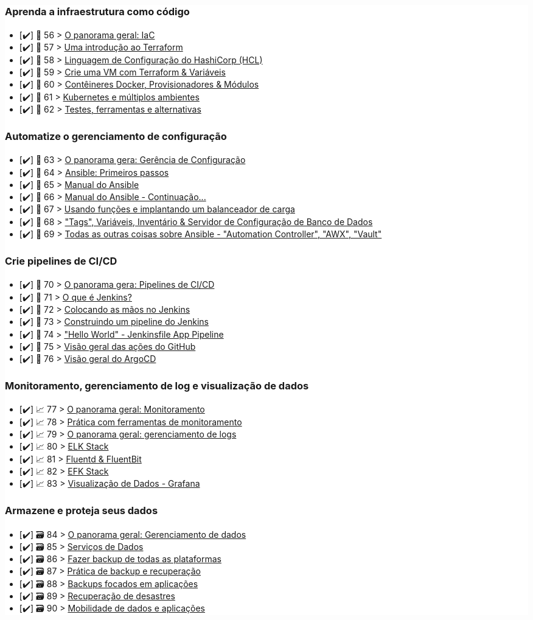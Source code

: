 ### Aprenda a infraestrutura como código

- [✔️] 🤖 56 > [O panorama geral: IaC](Dias/dia56.md)
- [✔️] 🤖 57 > [Uma introdução ao Terraform](Days/day57.md)
- [✔️] 🤖 58 > [Linguagem de Configuração do HashiCorp (HCL)](Days/day58.md)
- [✔️] 🤖 59 > [Crie uma VM com Terraform & Variáveis](Days/day59.md)
- [✔️] 🤖 60 > [Contêineres Docker, Provisionadores & Módulos](Days/day60.md)
- [✔️] 🤖 61 > [Kubernetes e múltiplos ambientes](Dias/dia61.md)
- [✔️] 🤖 62 > [Testes, ferramentas e alternativas](Dias/dia62.md)

### Automatize o gerenciamento de configuração

- [✔️] 📜 63 > [O panorama gera: Gerência de Configuração](Days/day63.md)
- [✔️] 📜 64 > [Ansible: Primeiros passos](Days/day64.md)
- [✔️] 📜 65 > [Manual do Ansible](Dias/dia65.md)
- [✔️] 📜 66 > [Manual do Ansible - Continuação...](Dias/dia66.md)
- [✔️] 📜 67 > [Usando funções e implantando um balanceador de carga](Days/day67.md)
- [✔️] 📜 68 > ["Tags", Variáveis, Inventário &  Servidor de Configuração de Banco de Dados](Days/day68.md)
- [✔️] 📜 69 > [Todas as outras coisas sobre Ansible - "Automation Controller", "AWX", "Vault"](Days/day69.md)

### Crie pipelines de CI/CD

- [✔️] 🔄 70 > [O panorama gera: Pipelines de CI/CD](Dias/dia70.md)
- [✔️] 🔄 71 > [O que é Jenkins?](Dias/dia71.md)
- [✔️] 🔄 72 > [Colocando as mãos no Jenkins](Days/day72.md)
- [✔️] 🔄 73 > [Construindo um pipeline do Jenkins](Days/day73.md)
- [✔️] 🔄 74 > ["Hello World" - Jenkinsfile App Pipeline](Days/day74.md)
- [✔️] 🔄 75 > [Visão geral das ações do GitHub](Days/day75.md)
- [✔️] 🔄 76 > [Visão geral do ArgoCD](Dias/dia76.md)

### Monitoramento, gerenciamento de log e visualização de dados

- [✔️] 📈 77 > [O panorama geral: Monitoramento](Days/day77.md)
- [✔️] 📈 78 > [Prática com ferramentas de monitoramento](Dias/dia78.md)
- [✔️] 📈 79 > [O panorama geral: gerenciamento de logs](Dias/dia79.md)
- [✔️] 📈 80 > [ELK Stack](Dias/dia80.md)
- [✔️] 📈 81 > [Fluentd & FluentBit](Dias/dia81.md)
- [✔️] 📈 82 > [EFK Stack](Dias/dia82.md)
- [✔️] 📈 83 > [Visualização de Dados - Grafana](Dias/dia83.md)

### Armazene e proteja seus dados

- [✔️] 🗃️ 84 > [O panorama geral: Gerenciamento de dados](Dias/dia84.md)
- [✔️] 🗃️ 85 > [Serviços de Dados](Dias/dia85.md)
- [✔️] 🗃️ 86 > [Fazer backup de todas as plataformas](Dias/dia86.md)
- [✔️] 🗃️ 87 > [Prática de backup e recuperação](Dias/dia87.md)
- [✔️] 🗃️ 88 > [Backups focados em aplicações](Dias/dia88.md)
- [✔️] 🗃️ 89 > [Recuperação de desastres](Dias/dia89.md)
- [✔️] 🗃️ 90 > [Mobilidade de dados e aplicações](Dias/dia90.md)


[cc-by-nc-sa]: http://creativecommons.org/licenses/by-nc-sa/4.0/
[cc-by-nc-sa-image]: https://licensebuttons.net/l/by-nc-sa/4.0/88x31.png
[cc-by-nc-sa-shield]: https://img.shields.io/badge/License-CC%20BY--NC--SA%204.0-lightgrey.svg